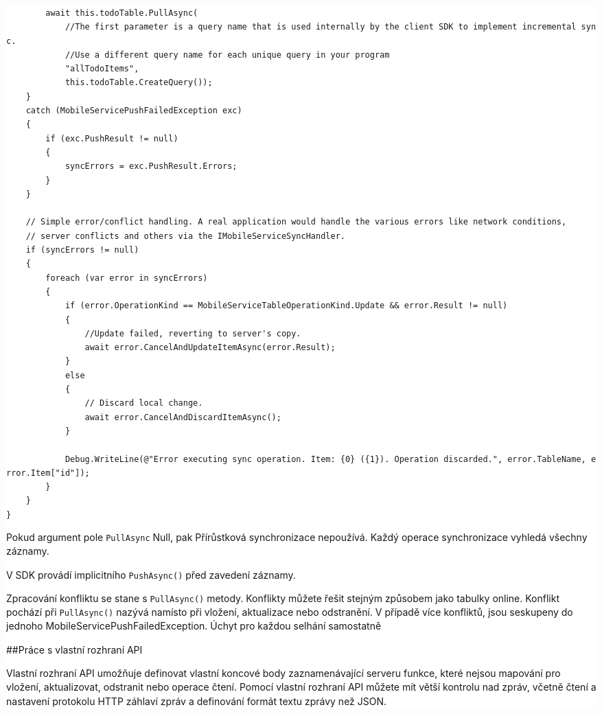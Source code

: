             await this.todoTable.PullAsync(
                //The first parameter is a query name that is used internally by the client SDK to implement incremental sync.
                //Use a different query name for each unique query in your program
                "allTodoItems",
                this.todoTable.CreateQuery());
        }
        catch (MobileServicePushFailedException exc)
        {
            if (exc.PushResult != null)
            {
                syncErrors = exc.PushResult.Errors;
            }
        }

        // Simple error/conflict handling. A real application would handle the various errors like network conditions,
        // server conflicts and others via the IMobileServiceSyncHandler.
        if (syncErrors != null)
        {
            foreach (var error in syncErrors)
            {
                if (error.OperationKind == MobileServiceTableOperationKind.Update && error.Result != null)
                {
                    //Update failed, reverting to server's copy.
                    await error.CancelAndUpdateItemAsync(error.Result);
                }
                else
                {
                    // Discard local change.
                    await error.CancelAndDiscardItemAsync();
                }

                Debug.WriteLine(@"Error executing sync operation. Item: {0} ({1}). Operation discarded.", error.TableName, error.Item["id"]);
            }
        }
    }

Pokud argument pole `PullAsync` Null, pak Přírůstková synchronizace nepoužívá.  Každý operace synchronizace vyhledá všechny záznamy.

V SDK provádí implicitního `PushAsync()` před zavedení záznamy.

Zpracování konfliktu se stane s `PullAsync()` metody.  Konflikty můžete řešit stejným způsobem jako tabulky online.  Konflikt pochází při `PullAsync()` nazývá namísto při vložení, aktualizace nebo odstranění. V případě více konfliktů, jsou seskupeny do jednoho MobileServicePushFailedException.  Úchyt pro každou selhání samostatně

##<a name="#customapi"></a>Práce s vlastní rozhraní API

Vlastní rozhraní API umožňuje definovat vlastní koncové body zaznamenávající serveru funkce, které nejsou mapování pro vložení, aktualizovat, odstranit nebo operace čtení. Pomocí vlastní rozhraní API můžete mít větší kontrolu nad zpráv, včetně čtení a nastavení protokolu HTTP záhlaví zpráv a definování formát textu zprávy než JSON.


[1]: app-service-mobile-windows-store-dotnet-get-started.md
[2]: app-service-mobile-dotnet-backend-how-to-use-server-sdk.md
[3]: app-service-mobile-node-backend-how-to-use-server-sdk.md
[4]: https://msdn.microsoft.com/en-us/library/azure/mt419521(v=azure.10).aspx
[5]: https://github.com/Azure-Samples
[6]: http://www.newtonsoft.com/json/help/html/Properties_T_Newtonsoft_Json_JsonPropertyAttribute.htm
[7]: app-service-mobile-dotnet-backend-how-to-use-server-sdk.md#how-to-define-a-table-controller
[8]: app-service-mobile-node-backend-how-to-use-server-sdk.md#TableOperations
[9]: https://www.nuget.org/packages/Microsoft.Azure.Mobile.Client/
[10]: http://www.symbolsource.org/
[11]: http://www.symbolsource.org/Public/Wiki/Using
[12]: https://msdn.microsoft.com/en-us/library/azure/microsoft.windowsazure.mobileservices.mobileserviceclient(v=azure.10).aspx
[Přidání ověřování aplikace]: app-service-mobile-windows-store-dotnet-get-started-users.md
[Synchronizace dat v režimu offline v Azure mobilní aplikace]: app-service-mobile-offline-data-sync.md
[Přidání nabízených oznámení pro aplikace]: app-service-mobile-windows-store-dotnet-get-started-push.md
[Registrace aplikace pro použití přihlašování pomocí zvláštního účtu Microsoft]: app-service-mobile-how-to-configure-microsoft-authentication.md
[Jak nakonfigurovat aplikaci služby pro přihlášení k Active Directory]: app-service-mobile-how-to-configure-active-directory-authentication.md
[MobileServiceCollection]: https://msdn.microsoft.com/en-us/library/azure/dn250636(v=azure.10).aspx
[MobileServiceIncrementalLoadingCollection]: https://msdn.microsoft.com/en-us/library/azure/dn268408(v=azure.10).aspx
[MobileServiceAuthenticationProvider]: http://msdn.microsoft.com/library/windowsazure/microsoft.windowsazure.mobileservices.mobileserviceauthenticationprovider(v=azure.10).aspx
[MobileServiceUser]: http://msdn.microsoft.com/library/windowsazure/microsoft.windowsazure.mobileservices.mobileserviceuser(v=azure.10).aspx
[MobileServiceAuthenticationToken]: http://msdn.microsoft.com/library/windowsazure/microsoft.windowsazure.mobileservices.mobileserviceuser.mobileserviceauthenticationtoken(v=azure.10).aspx
[Jít]: https://msdn.microsoft.com/en-us/library/azure/jj554275(v=azure.10).aspx
[Vytvoření odkazu na tabulku bez typu]: https://msdn.microsoft.com/en-us/library/azure/jj554278(v=azure.10).aspx
[DeleteAsync]: https://msdn.microsoft.com/en-us/library/azure/dn296407(v=azure.10).aspx
[IncludeTotalCount]: https://msdn.microsoft.com/en-us/library/azure/dn250560(v=azure.10).aspx
[InsertAsync]: https://msdn.microsoft.com/en-us/library/azure/dn296400(v=azure.10).aspx
[InvokeApiAsync]: https://msdn.microsoft.com/en-us/library/azure/dn268343(v=azure.10).aspx
[LoginAsync]: https://msdn.microsoft.com/en-us/library/azure/dn296411(v=azure.10).aspx
[LookupAsync]: https://msdn.microsoft.com/en-us/library/azure/jj871654(v=azure.10).aspx
[Řadit podle]: https://msdn.microsoft.com/en-us/library/azure/dn250572(v=azure.10).aspx
[OrderByDescending]: https://msdn.microsoft.com/en-us/library/azure/dn250568(v=azure.10).aspx
[ReadAsync]: https://msdn.microsoft.com/en-us/library/azure/mt691741(v=azure.10).aspx
[Přijmout]: https://msdn.microsoft.com/en-us/library/azure/dn250574(v=azure.10).aspx
[Vyberte]: https://msdn.microsoft.com/en-us/library/azure/dn250569(v=azure.10).aspx
[Přeskočit]: https://msdn.microsoft.com/en-us/library/azure/dn250573(v=azure.10).aspx
[UpdateAsync]: https://msdn.microsoft.com/en-us/library/azure/dn250536.(v=azure.10)aspx
[ID uživatele]: http://msdn.microsoft.com/library/windowsazure/microsoft.windowsazure.mobileservices.mobileserviceuser.userid(v=azure.10).aspx
[Kde]: https://msdn.microsoft.com/en-us/library/azure/dn250579(v=azure.10).aspx
[Azure portálu]: https://portal.azure.com/
[Azure klasické portálu]: https://manage.windowsazure.com/
[EnableQueryAttribute]: https://msdn.microsoft.com/library/system.web.http.odata.enablequeryattribute.aspx
[Guid.NewGuid]: https://msdn.microsoft.com/en-us/library/system.guid.newguid(v=vs.110).aspx
[ISupportIncrementalLoading]: http://msdn.microsoft.com/library/windows/apps/Hh701916.aspx
[Centrum pro vývojáře systému Windows]: https://dev.windows.com/en-us/overview
[DelegatingHandler]: https://msdn.microsoft.com/library/system.net.http.delegatinghandler(v=vs.110).aspx
[Windows Live SDK]: https://msdn.microsoft.com/en-us/library/bb404787.aspx
[PasswordVault]: http://msdn.microsoft.com/library/windows/apps/windows.security.credentials.passwordvault.aspx
[ProtectedData]: http://msdn.microsoft.com/library/system.security.cryptography.protecteddata%28VS.95%29.aspx
[Rozhraní API rozbočovače oznámení]: https://msdn.microsoft.com/library/azure/dn495101.aspx
[Ukázkové soubory mobilní aplikace]: https://github.com/Azure-Samples/app-service-mobile-dotnet-todo-list-files
[LoggingHandler]: https://github.com/Azure-Samples/app-service-mobile-dotnet-todo-list-files/blob/master/src/client/MobileAppsFilesSample/Helpers/LoggingHandler.cs#L63
[Přečtěte následující dokumentaci pro OData v3]: http://www.odata.org/documentation/odata-version-3-0/
[Fiddler]: http://www.telerik.com/fiddler
[Json.NET]: http://www.newtonsoft.com/json
[Xamarin.Auth]: https://components.xamarin.com/view/xamarin.auth/
[AuthStore.cs]: (https://github.com/azure-appservice-samples/ContosoMoments/blob/dev/src/Mobile/ContosoMoments/Helpers/AuthStore.cs)
[Sdílení ukázkové fotografie ContosoMoments]: https://github.com/azure-appservice-samples/ContosoMoments